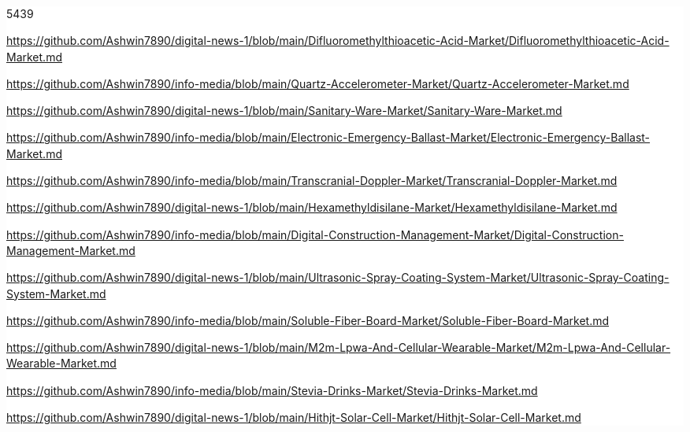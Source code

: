 5439</p><p><a href="https://github.com/Ashwin7890/digital-news-1/blob/main/Difluoromethylthioacetic-Acid-Market/Difluoromethylthioacetic-Acid-Market.md">https://github.com/Ashwin7890/digital-news-1/blob/main/Difluoromethylthioacetic-Acid-Market/Difluoromethylthioacetic-Acid-Market.md</a></p><p><a href="https://github.com/Ashwin7890/info-media/blob/main/Quartz-Accelerometer-Market/Quartz-Accelerometer-Market.md">https://github.com/Ashwin7890/info-media/blob/main/Quartz-Accelerometer-Market/Quartz-Accelerometer-Market.md</a></p><p><a href="https://github.com/Ashwin7890/digital-news-1/blob/main/Sanitary-Ware-Market/Sanitary-Ware-Market.md">https://github.com/Ashwin7890/digital-news-1/blob/main/Sanitary-Ware-Market/Sanitary-Ware-Market.md</a></p><p><a href="https://github.com/Ashwin7890/info-media/blob/main/Electronic-Emergency-Ballast-Market/Electronic-Emergency-Ballast-Market.md">https://github.com/Ashwin7890/info-media/blob/main/Electronic-Emergency-Ballast-Market/Electronic-Emergency-Ballast-Market.md</a></p><p><a href="https://github.com/Ashwin7890/info-media/blob/main/Transcranial-Doppler-Market/Transcranial-Doppler-Market.md">https://github.com/Ashwin7890/info-media/blob/main/Transcranial-Doppler-Market/Transcranial-Doppler-Market.md</a></p><p><a href="https://github.com/Ashwin7890/digital-news-1/blob/main/Hexamethyldisilane-Market/Hexamethyldisilane-Market.md">https://github.com/Ashwin7890/digital-news-1/blob/main/Hexamethyldisilane-Market/Hexamethyldisilane-Market.md</a></p><p><a href="https://github.com/Ashwin7890/info-media/blob/main/Digital-Construction-Management-Market/Digital-Construction-Management-Market.md">https://github.com/Ashwin7890/info-media/blob/main/Digital-Construction-Management-Market/Digital-Construction-Management-Market.md</a></p><p><a href="https://github.com/Ashwin7890/digital-news-1/blob/main/Ultrasonic-Spray-Coating-System-Market/Ultrasonic-Spray-Coating-System-Market.md">https://github.com/Ashwin7890/digital-news-1/blob/main/Ultrasonic-Spray-Coating-System-Market/Ultrasonic-Spray-Coating-System-Market.md</a></p><p><a href="https://github.com/Ashwin7890/info-media/blob/main/Soluble-Fiber-Board-Market/Soluble-Fiber-Board-Market.md">https://github.com/Ashwin7890/info-media/blob/main/Soluble-Fiber-Board-Market/Soluble-Fiber-Board-Market.md</a></p><p><a href="https://github.com/Ashwin7890/digital-news-1/blob/main/M2m-Lpwa-And-Cellular-Wearable-Market/M2m-Lpwa-And-Cellular-Wearable-Market.md">https://github.com/Ashwin7890/digital-news-1/blob/main/M2m-Lpwa-And-Cellular-Wearable-Market/M2m-Lpwa-And-Cellular-Wearable-Market.md</a></p><p><a href="https://github.com/Ashwin7890/info-media/blob/main/Stevia-Drinks-Market/Stevia-Drinks-Market.md">https://github.com/Ashwin7890/info-media/blob/main/Stevia-Drinks-Market/Stevia-Drinks-Market.md</a></p><p><a href="https://github.com/Ashwin7890/digital-news-1/blob/main/Hithjt-Solar-Cell-Market/Hithjt-Solar-Cell-Market.md">https://github.com/Ashwin7890/digital-news-1/blob/main/Hithjt-Solar-Cell-Market/Hithjt-Solar-Cell-Market.md</a></p>
